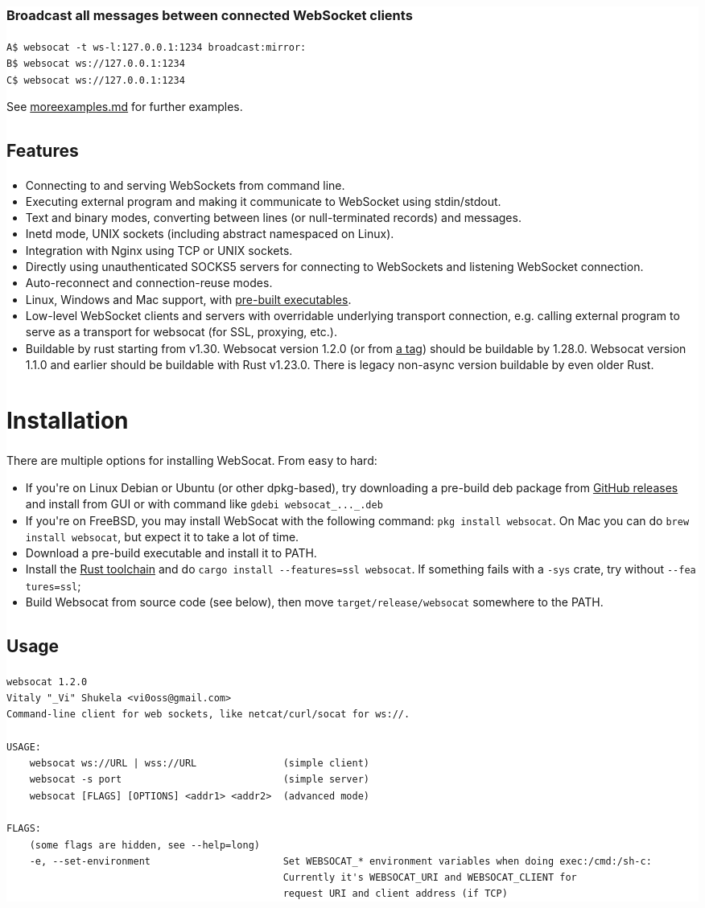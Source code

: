 
### Broadcast all messages between connected WebSocket clients

```
A$ websocat -t ws-l:127.0.0.1:1234 broadcast:mirror:
B$ websocat ws://127.0.0.1:1234
C$ websocat ws://127.0.0.1:1234
```

See [moreexamples.md](./moreexamples.md) for further examples.

## Features

* Connecting to and serving WebSockets from command line.
* Executing external program and making it communicate to WebSocket using stdin/stdout.
* Text and binary modes, converting between lines (or null-terminated records) and messages.
* Inetd mode, UNIX sockets (including abstract namespaced on Linux).
* Integration with Nginx using TCP or UNIX sockets.
* Directly using unauthenticated SOCKS5 servers for connecting to WebSockets and listening WebSocket connection.
* Auto-reconnect and connection-reuse modes.
* Linux, Windows and Mac support, with [pre-built executables][releases].
* Low-level WebSocket clients and servers with overridable underlying transport connection, e.g. calling external program to serve as a transport for websocat (for SSL, proxying, etc.).
* Buildable by rust starting from v1.30. Websocat version 1.2.0 (or from [a tag](https://github.com/vi/websocat/releases/tag/last_version_that_supports_rust_1_28)) should be buildable by 1.28.0. Websocat version 1.1.0 and earlier should be buildable with Rust v1.23.0. There is legacy non-async version buildable by even older Rust.

[releases]:https://github.com/vi/websocat/releases

# Installation

There are multiple options for installing WebSocat. From easy to hard:

* If you're on Linux Debian or Ubuntu (or other dpkg-based), try downloading a pre-build deb package from [GitHub releases][releases] and install from GUI or with command like `gdebi websocat_..._.deb`
* If you're on FreeBSD, you may install WebSocat with the following command: `pkg install websocat`. On Mac you can do `brew install websocat`, but expect it to take a lot of time.
* Download a pre-build executable and install it to PATH.
* Install the [Rust toolchain](https://rustup.rs/) and do `cargo install --features=ssl websocat`. If something fails with a `-sys` crate, try without `--features=ssl`;
* Build Websocat from source code (see below), then move `target/release/websocat` somewhere to the PATH.

## Usage

```
websocat 1.2.0
Vitaly "_Vi" Shukela <vi0oss@gmail.com>
Command-line client for web sockets, like netcat/curl/socat for ws://.

USAGE:
    websocat ws://URL | wss://URL               (simple client)
    websocat -s port                            (simple server)
    websocat [FLAGS] [OPTIONS] <addr1> <addr2>  (advanced mode)

FLAGS:
    (some flags are hidden, see --help=long)
    -e, --set-environment                       Set WEBSOCAT_* environment variables when doing exec:/cmd:/sh-c:
                                                Currently it's WEBSOCAT_URI and WEBSOCAT_CLIENT for
                                                request URI and client address (if TCP)
```